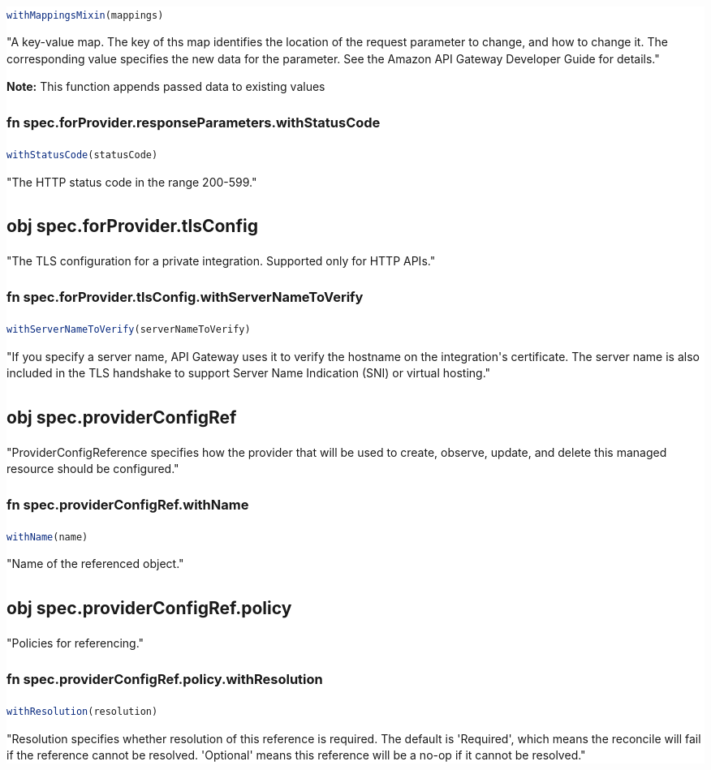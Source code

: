 ```ts
withMappingsMixin(mappings)
```

"A key-value map. The key of ths map identifies the location of the request parameter to change, and how to change it. The corresponding value specifies the new data for the parameter. See the Amazon API Gateway Developer Guide for details."

**Note:** This function appends passed data to existing values

### fn spec.forProvider.responseParameters.withStatusCode

```ts
withStatusCode(statusCode)
```

"The HTTP status code in the range 200-599."

## obj spec.forProvider.tlsConfig

"The TLS configuration for a private integration. Supported only for HTTP APIs."

### fn spec.forProvider.tlsConfig.withServerNameToVerify

```ts
withServerNameToVerify(serverNameToVerify)
```

"If you specify a server name, API Gateway uses it to verify the hostname on the integration's certificate. The server name is also included in the TLS handshake to support Server Name Indication (SNI) or virtual hosting."

## obj spec.providerConfigRef

"ProviderConfigReference specifies how the provider that will be used to create, observe, update, and delete this managed resource should be configured."

### fn spec.providerConfigRef.withName

```ts
withName(name)
```

"Name of the referenced object."

## obj spec.providerConfigRef.policy

"Policies for referencing."

### fn spec.providerConfigRef.policy.withResolution

```ts
withResolution(resolution)
```

"Resolution specifies whether resolution of this reference is required. The default is 'Required', which means the reconcile will fail if the reference cannot be resolved. 'Optional' means this reference will be a no-op if it cannot be resolved."
